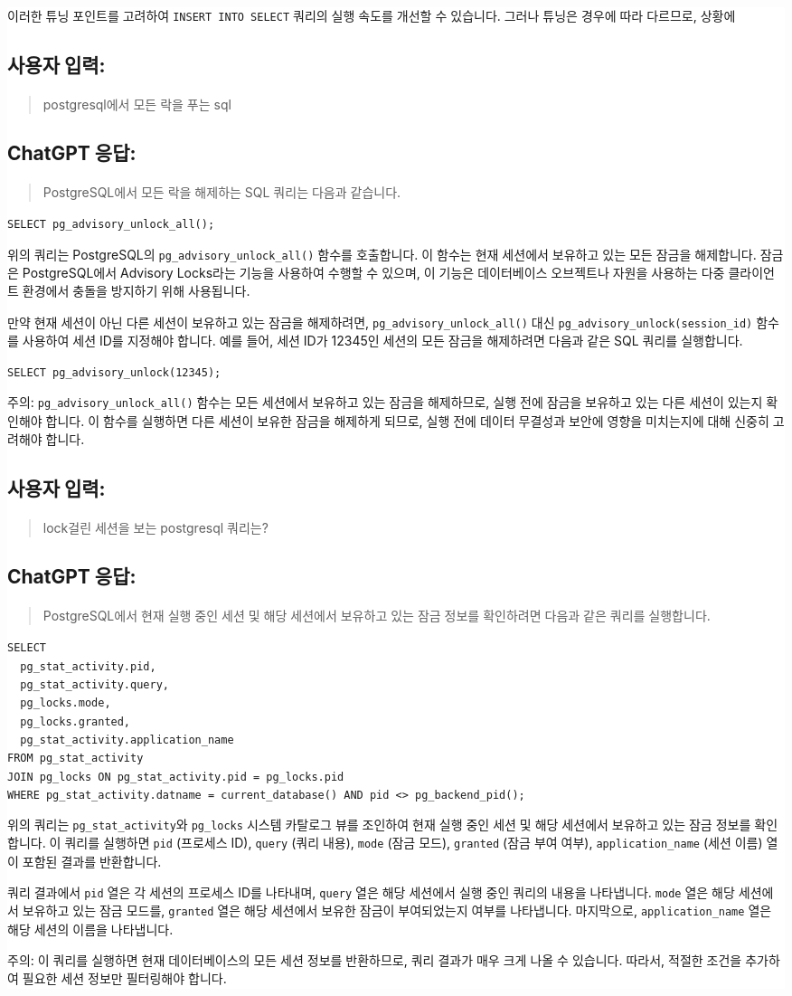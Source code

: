 이러한 튜닝 포인트를 고려하여 `INSERT INTO SELECT` 쿼리의 실행 속도를 개선할 수 있습니다. 그러나 튜닝은 경우에 따라 다르므로, 상황에

## 사용자 입력:
> postgresql에서 모든 락을 푸는 sql

## ChatGPT 응답:
> PostgreSQL에서 모든 락을 해제하는 SQL 쿼리는 다음과 같습니다.

```
SELECT pg_advisory_unlock_all();
```

위의 쿼리는 PostgreSQL의 `pg_advisory_unlock_all()` 함수를 호출합니다. 이 함수는 현재 세션에서 보유하고 있는 모든 잠금을 해제합니다. 잠금은 PostgreSQL에서 Advisory Locks라는 기능을 사용하여 수행할 수 있으며, 이 기능은 데이터베이스 오브젝트나 자원을 사용하는 다중 클라이언트 환경에서 충돌을 방지하기 위해 사용됩니다.

만약 현재 세션이 아닌 다른 세션이 보유하고 있는 잠금을 해제하려면, `pg_advisory_unlock_all()` 대신 `pg_advisory_unlock(session_id)` 함수를 사용하여 세션 ID를 지정해야 합니다. 예를 들어, 세션 ID가 12345인 세션의 모든 잠금을 해제하려면 다음과 같은 SQL 쿼리를 실행합니다.

```
SELECT pg_advisory_unlock(12345);
```

주의: `pg_advisory_unlock_all()` 함수는 모든 세션에서 보유하고 있는 잠금을 해제하므로, 실행 전에 잠금을 보유하고 있는 다른 세션이 있는지 확인해야 합니다. 이 함수를 실행하면 다른 세션이 보유한 잠금을 해제하게 되므로, 실행 전에 데이터 무결성과 보안에 영향을 미치는지에 대해 신중히 고려해야 합니다.

## 사용자 입력:
> lock걸린 세션을 보는 postgresql 쿼리는?

## ChatGPT 응답:
> PostgreSQL에서 현재 실행 중인 세션 및 해당 세션에서 보유하고 있는 잠금 정보를 확인하려면 다음과 같은 쿼리를 실행합니다.

```
SELECT 
  pg_stat_activity.pid, 
  pg_stat_activity.query, 
  pg_locks.mode, 
  pg_locks.granted, 
  pg_stat_activity.application_name 
FROM pg_stat_activity 
JOIN pg_locks ON pg_stat_activity.pid = pg_locks.pid 
WHERE pg_stat_activity.datname = current_database() AND pid <> pg_backend_pid();
```

위의 쿼리는 `pg_stat_activity`와 `pg_locks` 시스템 카탈로그 뷰를 조인하여 현재 실행 중인 세션 및 해당 세션에서 보유하고 있는 잠금 정보를 확인합니다. 이 쿼리를 실행하면 `pid` (프로세스 ID), `query` (쿼리 내용), `mode` (잠금 모드), `granted` (잠금 부여 여부), `application_name` (세션 이름) 열이 포함된 결과를 반환합니다.

쿼리 결과에서 `pid` 열은 각 세션의 프로세스 ID를 나타내며, `query` 열은 해당 세션에서 실행 중인 쿼리의 내용을 나타냅니다. `mode` 열은 해당 세션에서 보유하고 있는 잠금 모드를, `granted` 열은 해당 세션에서 보유한 잠금이 부여되었는지 여부를 나타냅니다. 마지막으로, `application_name` 열은 해당 세션의 이름을 나타냅니다.

주의: 이 쿼리를 실행하면 현재 데이터베이스의 모든 세션 정보를 반환하므로, 쿼리 결과가 매우 크게 나올 수 있습니다. 따라서, 적절한 조건을 추가하여 필요한 세션 정보만 필터링해야 합니다.
